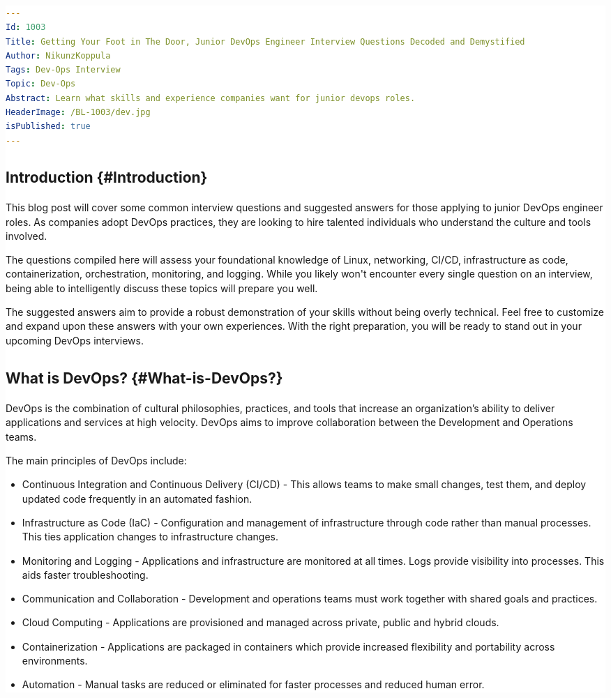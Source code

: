 ```yaml
---
Id: 1003
Title: Getting Your Foot in The Door, Junior DevOps Engineer Interview Questions Decoded and Demystified
Author: NikunzKoppula
Tags: Dev-Ops Interview
Topic: Dev-Ops
Abstract: Learn what skills and experience companies want for junior devops roles.
HeaderImage: /BL-1003/dev.jpg
isPublished: true
---
```

## Introduction {#Introduction}

This blog post will cover some common interview questions and suggested answers for those applying to junior DevOps engineer roles. As companies adopt DevOps practices, they are looking to hire talented individuals who understand the culture and tools involved. 

The questions compiled here will assess your foundational knowledge of Linux, networking, CI/CD, infrastructure as code, containerization, orchestration, monitoring, and logging. While you likely won't encounter every single question on an interview, being able to intelligently discuss these topics will prepare you well.

The suggested answers aim to provide a robust demonstration of your skills without being overly technical. Feel free to customize and expand upon these answers with your own experiences. With the right preparation, you will be ready to stand out in your upcoming DevOps interviews.

## What is DevOps? {#What-is-DevOps?}

DevOps is the combination of cultural philosophies, practices, and tools that increase an organization’s ability to deliver applications and services at high velocity. DevOps aims to improve collaboration between the Development and Operations teams. 

The main principles of DevOps include:

- Continuous Integration and Continuous Delivery (CI/CD) - This allows teams to make small changes, test them, and deploy updated code frequently in an automated fashion.

- Infrastructure as Code (IaC) -  Configuration and management of infrastructure through code rather than manual processes. This ties application changes to infrastructure changes.

- Monitoring and Logging - Applications and infrastructure are monitored at all times. Logs provide visibility into processes. This aids faster troubleshooting.

- Communication and Collaboration - Development and operations teams must work together with shared goals and practices.

- Cloud Computing - Applications are provisioned and managed across private, public and hybrid clouds.

- Containerization - Applications are packaged in containers which provide increased flexibility and portability across environments.

- Automation - Manual tasks are reduced or eliminated for faster processes and reduced human error.
